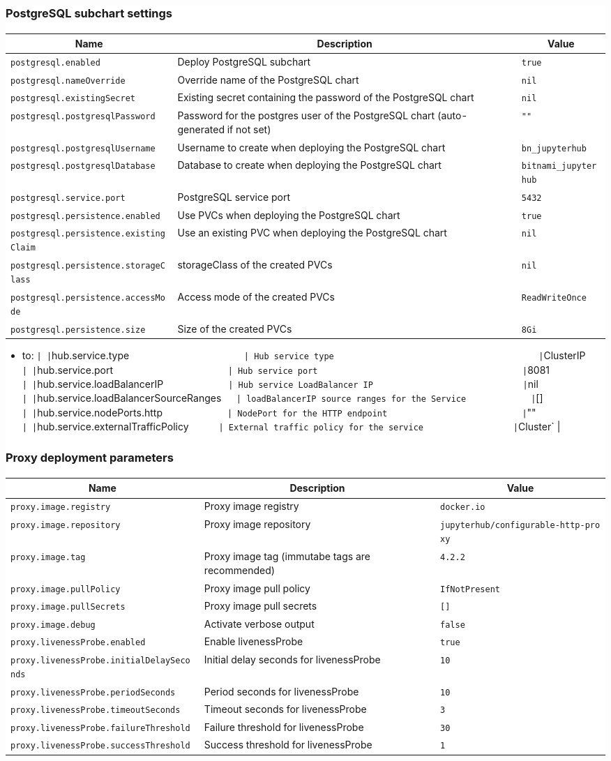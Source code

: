 
### PostgreSQL subchart settings

| Name                                   | Description                                                                        | Value                |
| -------------------------------------- | ---------------------------------------------------------------------------------- | -------------------- |
| `postgresql.enabled`                   | Deploy PostgreSQL subchart                                                         | `true`               |
| `postgresql.nameOverride`              | Override name of the PostgreSQL chart                                              | `nil`                |
| `postgresql.existingSecret`            | Existing secret containing the password of the PostgreSQL chart                    | `nil`                |
| `postgresql.postgresqlPassword`        | Password for the postgres user of the PostgreSQL chart (auto-generated if not set) | `""`                 |
| `postgresql.postgresqlUsername`        | Username to create when deploying the PostgreSQL chart                             | `bn_jupyterhub`      |
| `postgresql.postgresqlDatabase`        | Database to create when deploying the PostgreSQL chart                             | `bitnami_jupyterhub` |
| `postgresql.service.port`              | PostgreSQL service port                                                            | `5432`               |
| `postgresql.persistence.enabled`       | Use PVCs when deploying the PostgreSQL chart                                       | `true`               |
| `postgresql.persistence.existingClaim` | Use an existing PVC when deploying the PostgreSQL chart                            | `nil`                |
| `postgresql.persistence.storageClass`  | storageClass of the created PVCs                                                   | `nil`                |
| `postgresql.persistence.accessMode`    | Access mode of the created PVCs                                                    | `ReadWriteOnce`      |
| `postgresql.persistence.size`          | Size of the created PVCs                                                           | `8Gi`                |


- to:
` |
| `hub.service.type`                        | Hub service type                                         | `ClusterIP`                        |
| `hub.service.port`                        | Hub service port                                         | `8081`                             |
| `hub.service.loadBalancerIP`              | Hub service LoadBalancer IP                              | `nil`                              |
| `hub.service.loadBalancerSourceRanges`    | loadBalancerIP source ranges for the Service             | `[]`                               |
| `hub.service.nodePorts.http`              | NodePort for the HTTP endpoint                           | `""`                               |
| `hub.service.externalTrafficPolicy`       | External traffic policy for the service                  | `Cluster`                          |

### Proxy deployment parameters

| Name                                          | Description                                                                               | Value                                |
|-----------------------------------------------|-------------------------------------------------------------------------------------------|--------------------------------------|
| `proxy.image.registry`                        | Proxy image registry                                                                      | `docker.io`                          |
| `proxy.image.repository`                      | Proxy image repository                                                                    | `jupyterhub/configurable-http-proxy` |
| `proxy.image.tag`                             | Proxy image tag (immutabe tags are recommended)                                           | `4.2.2`                              |
| `proxy.image.pullPolicy`                      | Proxy image pull policy                                                                   | `IfNotPresent`                       |
| `proxy.image.pullSecrets`                     | Proxy image pull secrets                                                                  | `[]`                                 |
| `proxy.image.debug`                           | Activate verbose output                                                                   | `false`                              |
| `proxy.livenessProbe.enabled`                 | Enable livenessProbe                                                                      | `true`                               |
| `proxy.livenessProbe.initialDelaySeconds`     | Initial delay seconds for livenessProbe                                                   | `10`                                 |
| `proxy.livenessProbe.periodSeconds`           | Period seconds for livenessProbe                                                          | `10`                                 |
| `proxy.livenessProbe.timeoutSeconds`          | Timeout seconds for livenessProbe                                                         | `3`                                  |
| `proxy.livenessProbe.failureThreshold`        | Failure threshold for livenessProbe                                                       | `30`                                 |
| `proxy.livenessProbe.successThreshold`        | Success threshold for livenessProbe                                                       | `1`                                  |